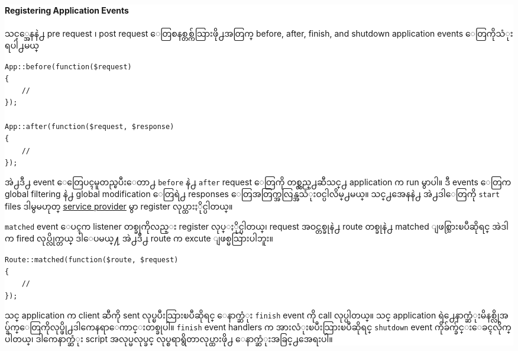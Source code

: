 #### Registering Application Events

သင့္အေနနဲ႕ pre request ၊ post request ေတြစနစ္တစ္က်သြားဖို႕အတြက္ before, after, finish, and shutdown application events ေတြကိုသံုးရပါ႕မယ္

	App::before(function($request)
	{
		//
	});

	App::after(function($request, $response)
	{
		//
	});

အဲ႕ဒီ႕ event ေတြေပၚမူတည္ၿပီးေတာ႕ `before` နဲ႕  `after` request ေတြကို တစ္လွည္႕ဆီသင္႕ application က run မွာပါ။ ဒီ events ေတြက global filtering နဲ႕ global modification ေတြရဲ႕ responses ေတြအတြက္အလြန္အသံုးဝင္ပါလိမ္႕မယ္။ သင္႕အေနနဲ႕ အဲ႕ဒါေတြကို `start` files ဒါမွမဟုတ္ [service provider](ioc#service-providers.md) မွာ register လုပ္ထားႏိုင္ပါတယ္။

`matched` event ေပၚက listener တစ္ခုကိုလည္း register လုပ္ႏိုင္ပါတယ္၊ request အဝင္တစ္ခုနဲ႕ route တစ္ခုနဲ႕  matched ျဖစ္သြားၿပီဆိုရင္ အဲဒါက fired လုပ္လိုက္တယ္ ဒါေပမယ္႔ အဲ႕ဒီ႕ route က excute ျဖစ္မသြားပါဘူး။

	Route::matched(function($route, $request)
	{
		//
	});

သင္ application က client ဆီကို sent လုပ္ၿပီးသြားၿပီဆိုရင္  ေနာက္ဆံုး `finish` event ကို call လုပ္ပါတယ္။ သင္ application ရဲ႕ေနာက္ဆံုးမိနစ္လိုအပ္ခ်က္ေတြကိုလုပ္ဖို႕ဒါကေနရာေကာင္းတစ္ခုပါ။ `finish` event handlers က အားလံုးၿပီးသြားၿပီဆိုရင္ `shutdown` event ကိုခ်က္ခ်င္းေခၚလိုက္ပါတယ္၊ ဒါကေနာက္ဆံုး script အလုပ္မလုပ္ခင္  လုပ္စရာရွိတာလုပ္ထားဖို႕ ေနာက္ဆံုးအခြင္႕အေရးပါ။
